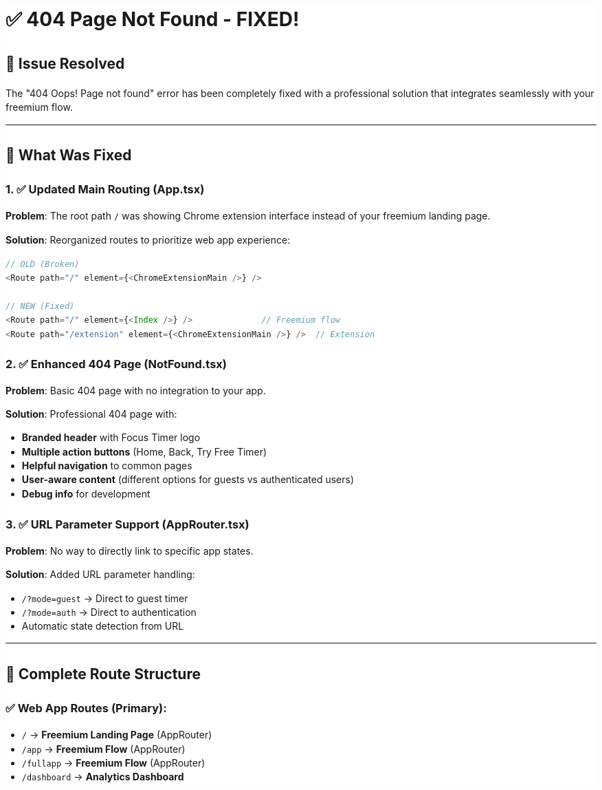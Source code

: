 # ✅ 404 Page Not Found - FIXED!

## 🚨 **Issue Resolved**

The "404 Oops! Page not found" error has been completely fixed with a professional solution that integrates seamlessly with your freemium flow.

---

## 🔧 **What Was Fixed**

### **1. ✅ Updated Main Routing (App.tsx)**
**Problem**: The root path `/` was showing Chrome extension interface instead of your freemium landing page.

**Solution**: Reorganized routes to prioritize web app experience:
```typescript
// OLD (Broken)
<Route path="/" element={<ChromeExtensionMain />} />

// NEW (Fixed)
<Route path="/" element={<Index />} />              // Freemium flow
<Route path="/extension" element={<ChromeExtensionMain />} />  // Extension
```

### **2. ✅ Enhanced 404 Page (NotFound.tsx)**
**Problem**: Basic 404 page with no integration to your app.

**Solution**: Professional 404 page with:
- **Branded header** with Focus Timer logo
- **Multiple action buttons** (Home, Back, Try Free Timer)
- **Helpful navigation** to common pages
- **User-aware content** (different options for guests vs authenticated users)
- **Debug info** for development

### **3. ✅ URL Parameter Support (AppRouter.tsx)**
**Problem**: No way to directly link to specific app states.

**Solution**: Added URL parameter handling:
- `/?mode=guest` → Direct to guest timer
- `/?mode=auth` → Direct to authentication
- Automatic state detection from URL

---

## 🎯 **Complete Route Structure**

### **✅ Web App Routes (Primary):**
- `/` → **Freemium Landing Page** (AppRouter)
- `/app` → **Freemium Flow** (AppRouter)
- `/fullapp` → **Freemium Flow** (AppRouter)
- `/dashboard` → **Analytics Dashboard**
